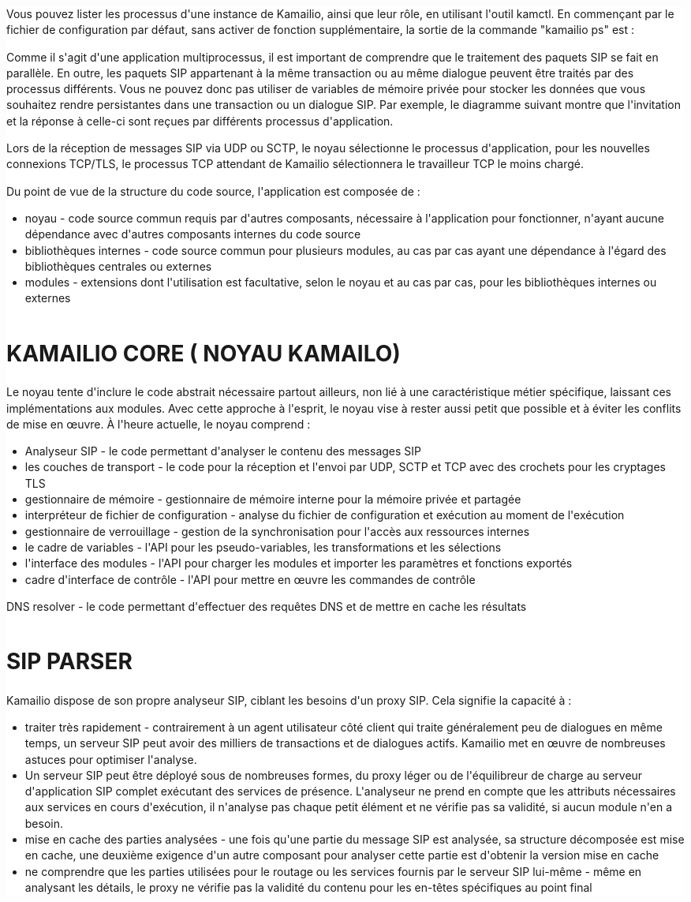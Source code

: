 Vous pouvez lister les processus d'une instance de Kamailio, ainsi que leur rôle, en utilisant l'outil kamctl. En commençant par le fichier de configuration par défaut, sans activer de fonction supplémentaire, la sortie de la commande "kamailio ps" est :


Comme il s'agit d'une application multiprocessus, il est important de comprendre que le traitement des paquets SIP se fait en parallèle. En outre, les paquets SIP appartenant à la même transaction ou au même dialogue peuvent être traités par des processus différents. Vous ne pouvez donc pas utiliser de variables de mémoire privée pour stocker les données que vous souhaitez rendre persistantes dans une transaction ou un dialogue SIP.
Par exemple, le diagramme suivant montre que l'invitation et la réponse à celle-ci sont reçues par différents processus d'application.


Lors de la réception de messages SIP via UDP ou SCTP, le noyau sélectionne le processus d'application, pour les nouvelles connexions TCP/TLS, le processus TCP attendant de Kamailio sélectionnera le travailleur TCP le moins chargé.

Du point de vue de la structure du code source, l'application est composée de :
- noyau - code source commun requis par d'autres composants, nécessaire à l'application pour fonctionner, n'ayant aucune dépendance avec d'autres composants internes du code source
- bibliothèques internes - code source commun pour plusieurs modules, au cas par cas ayant une dépendance à l'égard des bibliothèques centrales ou externes
- modules - extensions dont l'utilisation est facultative, selon le noyau et au cas par cas, pour les bibliothèques internes ou externes


# KAMAILIO CORE ( NOYAU KAMAILO)



Le noyau tente d'inclure le code abstrait nécessaire partout ailleurs, non lié à une caractéristique métier spécifique, laissant ces implémentations aux modules. Avec cette approche à l'esprit, le noyau vise à rester aussi petit que possible et à éviter les conflits de mise en œuvre.
À l'heure actuelle, le noyau comprend :
- Analyseur SIP - le code permettant d'analyser le contenu des messages SIP
- les couches de transport - le code pour la réception et l'envoi par UDP, SCTP et TCP avec des crochets pour les cryptages TLS
- gestionnaire de mémoire - gestionnaire de mémoire interne pour la mémoire privée et partagée
- interpréteur de fichier de configuration - analyse du fichier de configuration et exécution au moment de l'exécution
- gestionnaire de verrouillage - gestion de la synchronisation pour l'accès aux ressources internes
- le cadre de variables - l'API pour les pseudo-variables, les transformations et les sélections
- l'interface des modules - l'API pour charger les modules et importer les paramètres et fonctions exportés
- cadre d'interface de contrôle - l'API pour mettre en œuvre les commandes de contrôle


 DNS resolver - le code permettant d'effectuer des requêtes DNS et de mettre en cache les résultats
 
 # SIP PARSER 
 
 Kamailio dispose de son propre analyseur SIP, ciblant les besoins d'un proxy SIP. Cela signifie la capacité à :
- traiter très rapidement - contrairement à un agent utilisateur côté client qui traite généralement peu de dialogues en même temps, un serveur SIP peut avoir des milliers de transactions et de dialogues actifs. Kamailio met en œuvre de nombreuses astuces pour optimiser l'analyse.
- Un serveur SIP peut être déployé sous de nombreuses formes, du proxy léger ou de l'équilibreur de charge au serveur d'application SIP complet exécutant des services de présence. L'analyseur ne prend en compte que les attributs nécessaires aux services en cours d'exécution, il n'analyse pas chaque petit élément et ne vérifie pas sa validité, si aucun module n'en a besoin.
- mise en cache des parties analysées - une fois qu'une partie du message SIP est analysée, sa structure décomposée est mise en cache, une deuxième exigence d'un autre composant pour analyser cette partie est d'obtenir la version mise en cache
- ne comprendre que les parties utilisées pour le routage ou les services fournis par le serveur SIP lui-même - même en analysant les détails, le proxy ne vérifie pas la validité du contenu pour les en-têtes spécifiques au point final